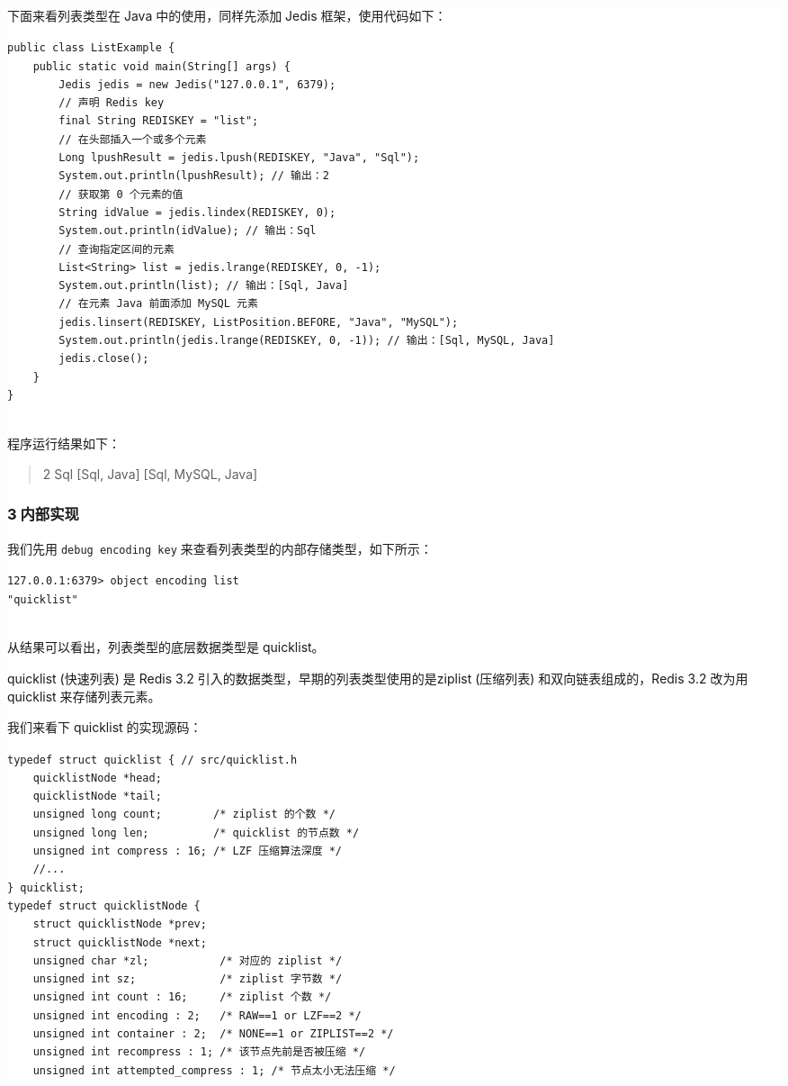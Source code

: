 下面来看列表类型在 Java 中的使用，同样先添加 Jedis 框架，使用代码如下：

```
public class ListExample {
    public static void main(String[] args) {
        Jedis jedis = new Jedis("127.0.0.1", 6379);
        // 声明 Redis key
        final String REDISKEY = "list";
        // 在头部插入一个或多个元素
        Long lpushResult = jedis.lpush(REDISKEY, "Java", "Sql");
        System.out.println(lpushResult); // 输出：2
        // 获取第 0 个元素的值
        String idValue = jedis.lindex(REDISKEY, 0);
        System.out.println(idValue); // 输出：Sql
        // 查询指定区间的元素
        List<String> list = jedis.lrange(REDISKEY, 0, -1);
        System.out.println(list); // 输出：[Sql, Java]
        // 在元素 Java 前面添加 MySQL 元素
        jedis.linsert(REDISKEY, ListPosition.BEFORE, "Java", "MySQL");
        System.out.println(jedis.lrange(REDISKEY, 0, -1)); // 输出：[Sql, MySQL, Java]
        jedis.close();
    }
}


```

程序运行结果如下：

> 2 Sql [Sql, Java] [Sql, MySQL, Java]

### 3 内部实现

我们先用 `debug encoding key` 来查看列表类型的内部存储类型，如下所示：

```
127.0.0.1:6379> object encoding list
"quicklist"


```

从结果可以看出，列表类型的底层数据类型是 quicklist。

quicklist (快速列表) 是 Redis 3.2 引入的数据类型，早期的列表类型使用的是ziplist (压缩列表) 和双向链表组成的，Redis 3.2 改为用 quicklist 来存储列表元素。

我们来看下 quicklist 的实现源码：

```
typedef struct quicklist { // src/quicklist.h
    quicklistNode *head;
    quicklistNode *tail;
    unsigned long count;        /* ziplist 的个数 */
    unsigned long len;          /* quicklist 的节点数 */
    unsigned int compress : 16; /* LZF 压缩算法深度 */
    //...
} quicklist;
typedef struct quicklistNode {
    struct quicklistNode *prev;
    struct quicklistNode *next;
    unsigned char *zl;           /* 对应的 ziplist */
    unsigned int sz;             /* ziplist 字节数 */
    unsigned int count : 16;     /* ziplist 个数 */
    unsigned int encoding : 2;   /* RAW==1 or LZF==2 */
    unsigned int container : 2;  /* NONE==1 or ZIPLIST==2 */
    unsigned int recompress : 1; /* 该节点先前是否被压缩 */
    unsigned int attempted_compress : 1; /* 节点太小无法压缩 */
```